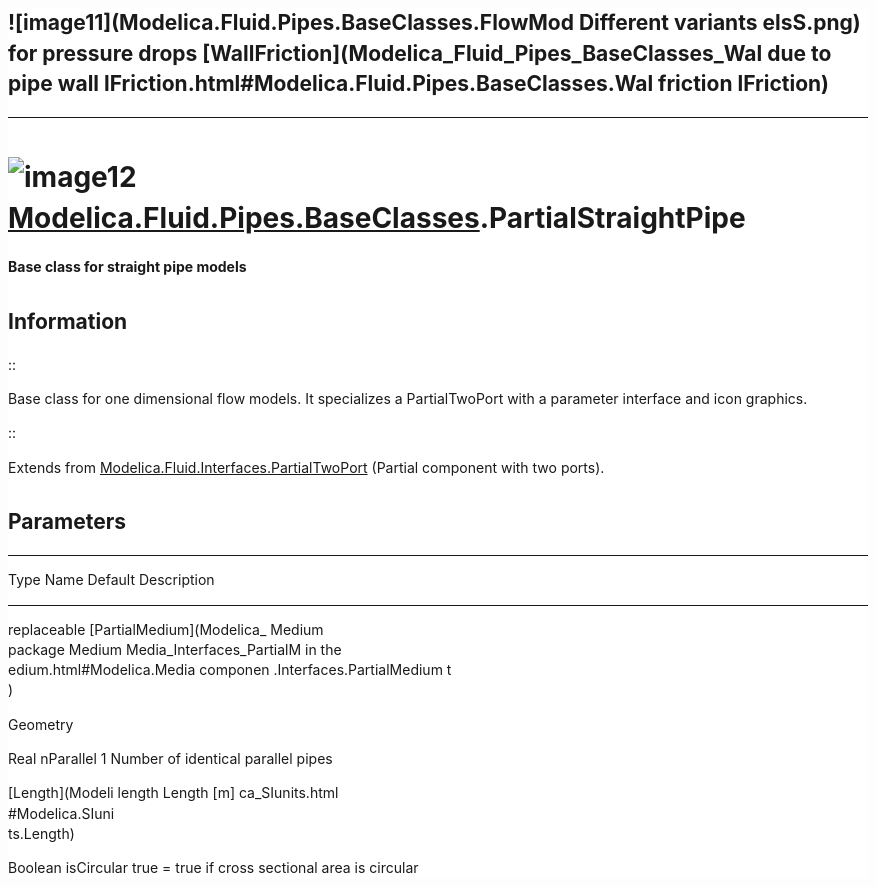   ![image11](Modelica.Fluid.Pipes.BaseClasses.FlowMod Different variants
  elsS.png)                                           for pressure drops
  [WallFriction](Modelica_Fluid_Pipes_BaseClasses_Wal due to pipe wall
  lFriction.html#Modelica.Fluid.Pipes.BaseClasses.Wal friction
  lFriction)                                          
  ------------------------------------------------------------------------

* * * * *

![image12](Modelica.Fluid.Pipes.BaseClasses.PartialStraightPipeI.png) [Modelica.Fluid.Pipes.BaseClasses](Modelica_Fluid_Pipes_BaseClasses.html#Modelica.Fluid.Pipes.BaseClasses).PartialStraightPipe
====================================================================================================================================================================================================

**Base class for straight pipe models**

Information
-----------

::

Base class for one dimensional flow models. It specializes a
PartialTwoPort with a parameter interface and icon graphics.

::

Extends from
[Modelica.Fluid.Interfaces.PartialTwoPort](Modelica_Fluid_Interfaces.html#Modelica.Fluid.Interfaces.PartialTwoPort)
(Partial component with two ports).

Parameters
----------

  ------------------------------------------------------------------------
  Type            Name                      Default  Description
  --------------- ------------------------- -------- ---------------------
  replaceable     [PartialMedium](Modelica_ Medium   
  package Medium  Media_Interfaces_PartialM in the   
                  edium.html#Modelica.Media componen 
                  .Interfaces.PartialMedium t        
                  )                                  

  Geometry                                           

  Real            nParallel                 1        Number of identical
                                                     parallel pipes

  [Length](Modeli length                             Length [m]
  ca_SIunits.html                                    
  #Modelica.SIuni                                    
  ts.Length)                                         

  Boolean         isCircular                true     = true if cross
                                                     sectional area is
                                                     circular
